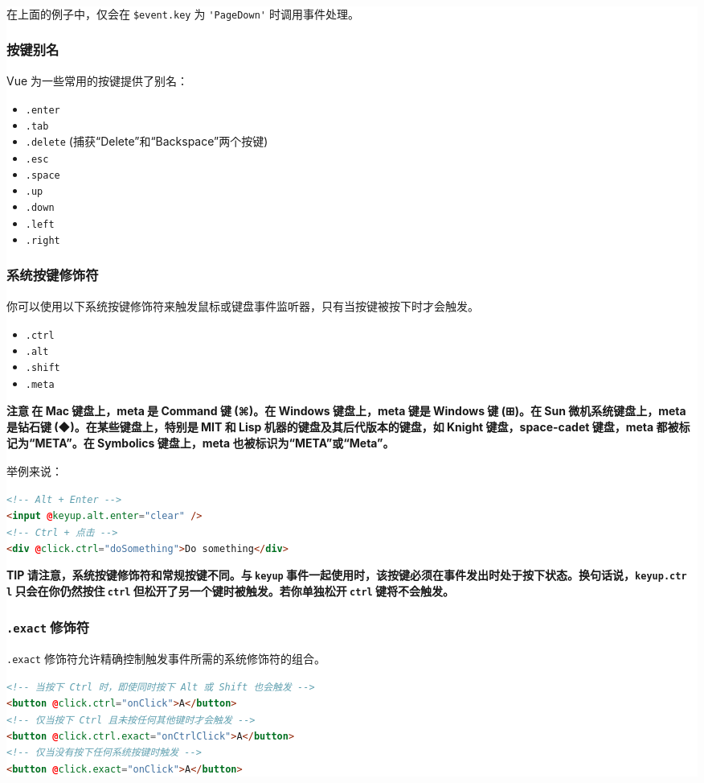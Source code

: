 在上面的例子中，仅会在 `$event.key` 为 `'PageDown'` 时调用事件处理。

### **按键别名[​](https://cn.vuejs.org/guide/essentials/event-handling#key-aliases)**

Vue 为一些常用的按键提供了别名：

- `.enter`
- `.tab`
- `.delete` (捕获“Delete”和“Backspace”两个按键)
- `.esc`
- `.space`
- `.up`
- `.down`
- `.left`
- `.right`

### **系统按键修饰符[​](https://cn.vuejs.org/guide/essentials/event-handling#system-modifier-keys)**

你可以使用以下系统按键修饰符来触发鼠标或键盘事件监听器，只有当按键被按下时才会触发。

- `.ctrl`
- `.alt`
- `.shift`
- `.meta`

**注意
在 Mac 键盘上，meta 是 Command 键 (⌘)。在 Windows 键盘上，meta 键是 Windows 键 (⊞)。在 Sun 微机系统键盘上，meta 是钻石键 (◆)。在某些键盘上，特别是 MIT 和 Lisp 机器的键盘及其后代版本的键盘，如 Knight 键盘，space-cadet 键盘，meta 都被标记为“META”。在 Symbolics 键盘上，meta 也被标识为“META”或“Meta”。**

举例来说：

```html
<!-- Alt + Enter -->
<input @keyup.alt.enter="clear" />
<!-- Ctrl + 点击 -->
<div @click.ctrl="doSomething">Do something</div>
```

**TIP
请注意，系统按键修饰符和常规按键不同。与 `keyup` 事件一起使用时，该按键必须在事件发出时处于按下状态。换句话说，`keyup.ctrl` 只会在你仍然按住 `ctrl` 但松开了另一个键时被触发。若你单独松开 `ctrl` 键将不会触发。**

### **`.exact` 修饰符[​](https://cn.vuejs.org/guide/essentials/event-handling#exact-modifier)**

`.exact` 修饰符允许精确控制触发事件所需的系统修饰符的组合。

```html
<!-- 当按下 Ctrl 时，即使同时按下 Alt 或 Shift 也会触发 -->
<button @click.ctrl="onClick">A</button>
<!-- 仅当按下 Ctrl 且未按任何其他键时才会触发 -->
<button @click.ctrl.exact="onCtrlClick">A</button>
<!-- 仅当没有按下任何系统按键时触发 -->
<button @click.exact="onClick">A</button>
```
